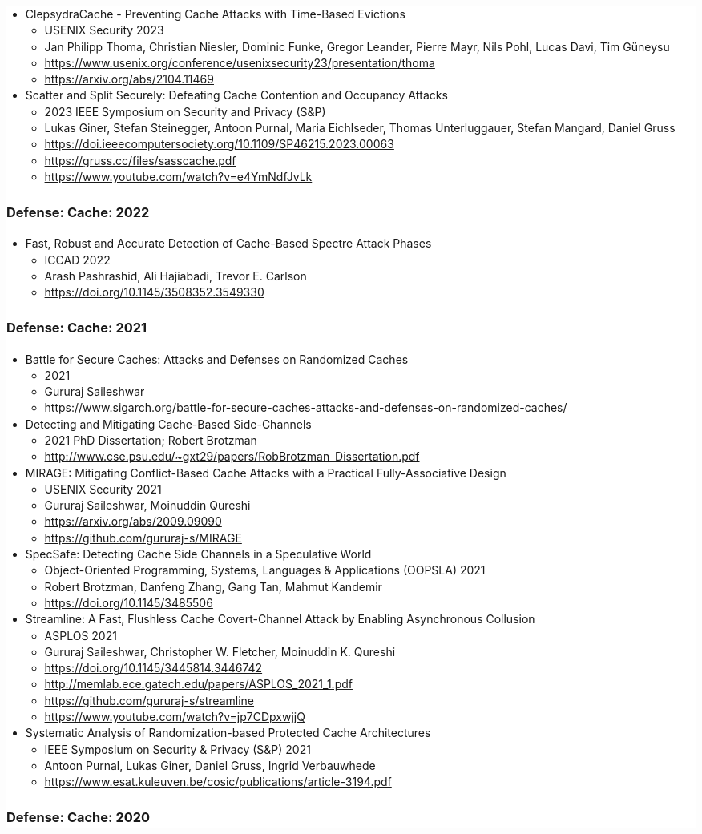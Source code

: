 - ClepsydraCache - Preventing Cache Attacks with Time-Based Evictions
	- USENIX Security 2023
	- Jan Philipp Thoma, Christian Niesler, Dominic Funke, Gregor Leander, Pierre Mayr, Nils Pohl, Lucas Davi, Tim Güneysu
	- https://www.usenix.org/conference/usenixsecurity23/presentation/thoma
	- https://arxiv.org/abs/2104.11469
- Scatter and Split Securely: Defeating Cache Contention and Occupancy Attacks
	- 2023 IEEE Symposium on Security and Privacy (S&P)
	- Lukas Giner, Stefan Steinegger, Antoon Purnal, Maria Eichlseder, Thomas Unterluggauer, Stefan Mangard, Daniel Gruss
	- https://doi.ieeecomputersociety.org/10.1109/SP46215.2023.00063
	- https://gruss.cc/files/sasscache.pdf
	- https://www.youtube.com/watch?v=e4YmNdfJvLk

### Defense: Cache: 2022

- Fast, Robust and Accurate Detection of Cache-Based Spectre Attack Phases
	- ICCAD 2022
	- Arash Pashrashid, Ali Hajiabadi, Trevor E. Carlson
	- https://doi.org/10.1145/3508352.3549330

### Defense: Cache: 2021

- Battle for Secure Caches: Attacks and Defenses on Randomized Caches
	- 2021
	- Gururaj Saileshwar
	- https://www.sigarch.org/battle-for-secure-caches-attacks-and-defenses-on-randomized-caches/
- Detecting and Mitigating Cache-Based Side-Channels
	- 2021 PhD Dissertation; Robert Brotzman
	- http://www.cse.psu.edu/~gxt29/papers/RobBrotzman_Dissertation.pdf
- MIRAGE: Mitigating Conflict-Based Cache Attacks with a Practical Fully-Associative Design
	- USENIX Security 2021
	- Gururaj Saileshwar, Moinuddin Qureshi
	- https://arxiv.org/abs/2009.09090
	- https://github.com/gururaj-s/MIRAGE
- SpecSafe: Detecting Cache Side Channels in a Speculative World
	- Object-Oriented Programming, Systems, Languages & Applications (OOPSLA) 2021
	- Robert Brotzman, Danfeng Zhang, Gang Tan, Mahmut Kandemir
	- https://doi.org/10.1145/3485506
- Streamline: A Fast, Flushless Cache Covert-Channel Attack by Enabling Asynchronous Collusion
	- ASPLOS 2021
	- Gururaj Saileshwar, Christopher W. Fletcher, Moinuddin K. Qureshi
	- https://doi.org/10.1145/3445814.3446742
	- http://memlab.ece.gatech.edu/papers/ASPLOS_2021_1.pdf
	- https://github.com/gururaj-s/streamline
	- https://www.youtube.com/watch?v=jp7CDpxwjjQ
- Systematic Analysis of Randomization-based Protected Cache Architectures
	- IEEE Symposium on Security & Privacy (S&P) 2021
	- Antoon Purnal, Lukas Giner, Daniel Gruss, Ingrid Verbauwhede
	- https://www.esat.kuleuven.be/cosic/publications/article-3194.pdf

### Defense: Cache: 2020
